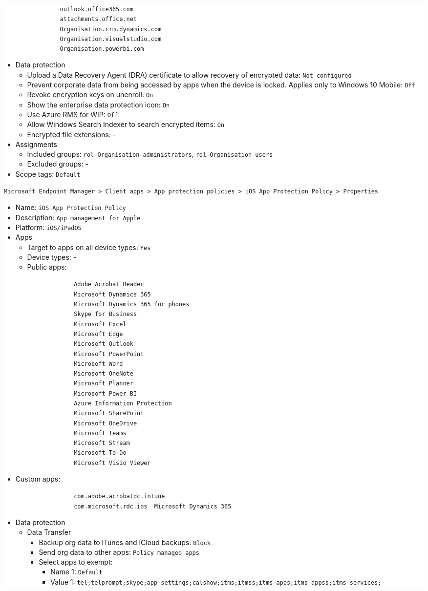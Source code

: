 ```
                outlook.office365.com
                attachments.office.net
                Organisation.crm.dynamics.com
                Organisation.visualstudio.com
                Organisation.powerbi.com
```
  - Data protection
    - Upload a Data Recovery Agent (DRA) certificate to allow recovery of encrypted data: `Not configured`
    - Prevent corporate data from being accessed by apps when the device is locked. Applies only to Windows 10 Mobile: `Off`
    - Revoke encryption keys on unenroll: `On`
    - Show the enterprise data protection icon: `On`
    - Use Azure RMS for WIP: `Off`
    - Allow Windows Search Indexer to search encrypted items: `On`
    - Encrypted file extensions: -
- Assignments
  - Included groups: `rol-Organisation-administrators`, `rol-Organisation-users`
  - Excluded groups: -
- Scope tags: `Default`

`Microsoft Endpoint Manager > Client apps > App protection policies > iOS App Protection Policy > Properties`

- Name: `iOS App Protection Policy`
- Description: `App management for Apple`
- Platform: `iOS/iPadOS`
- Apps
  - Target to apps on all device types: `Yes`
  - Device types: -
  - Public apps:
```
                    Adobe Acrobat Reader
                    Microsoft Dynamics 365
                    Microsoft Dynamics 365 for phones
                    Skype for Business
                    Microsoft Excel
                    Microsoft Edge
                    Microsoft Outlook
                    Microsoft PowerPoint
                    Microsoft Word
                    Microsoft OneNote
                    Microsoft Planner
                    Microsoft Power BI
                    Azure Information Protection
                    Microsoft SharePoint
                    Microsoft OneDrive
                    Microsoft Teams
                    Microsoft Stream
                    Microsoft To-Do
                    Microsoft Visio Viewer
```
  - Custom apps:
```
                    com.adobe.acrobatdc.intune
                    com.microsoft.rdc.ios  Microsoft Dynamics 365
```
- Data protection
  - Data Transfer
    - Backup org data to iTunes and iCloud backups: `Block`
    - Send org data to other apps: `Policy managed apps`
    - Select apps to exempt:
      - Name 1: `Default`
      - Value 1: `tel;telprompt;skype;app-settings;calshow;itms;itmss;itms-apps;itms-appss;itms-services;`